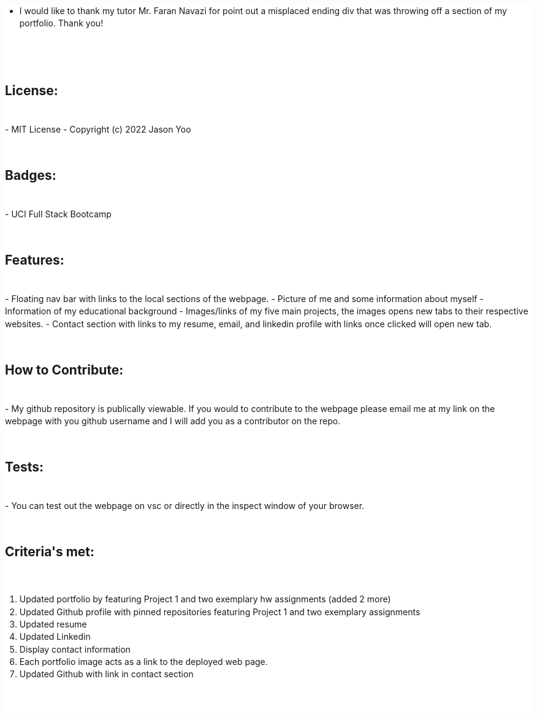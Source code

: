 - I would like to thank my tutor Mr. Faran Navazi for point out a misplaced ending div that was throwing off a section of my portfolio. Thank you!

<br>
<br>

## License:
<br>
    -  MIT License - Copyright (c) 2022 Jason Yoo
<br>
<br>

## Badges:
<br>
    - UCI Full Stack Bootcamp
<br>
<br>

## Features:
<br>
    - Floating nav bar with links to the local sections of the webpage.
    - Picture of me and some information about myself
    - Information of my educational background
    - Images/links of my five main projects, the images opens new tabs to their respective websites.
    - Contact section with links to my resume, email, and linkedin profile with links once clicked will open new tab. 

<br>
<br>

## How to Contribute:
<br>
    - My github repository is publically viewable. If you would to contribute to the webpage please email me at my link on the webpage with you github username and I will add you as a contributor on the repo. 
<br>
<br>

## Tests:
<br>
    - You can test out the webpage on vsc or directly in the inspect window of your browser. 
<br>
<br>

## Criteria's met: 

<br>

1. Updated portfolio by featuring Project 1 and two exemplary hw assignments (added 2 more)
2. Updated Github profile with pinned repositories featuring Project 1 and two exemplary assignments
3. Updated resume
4. Updated Linkedin
5. Display contact information
6. Each portfolio image acts as a link to the deployed web page.
7. Updated Github with link in contact section
<br>
<br>
